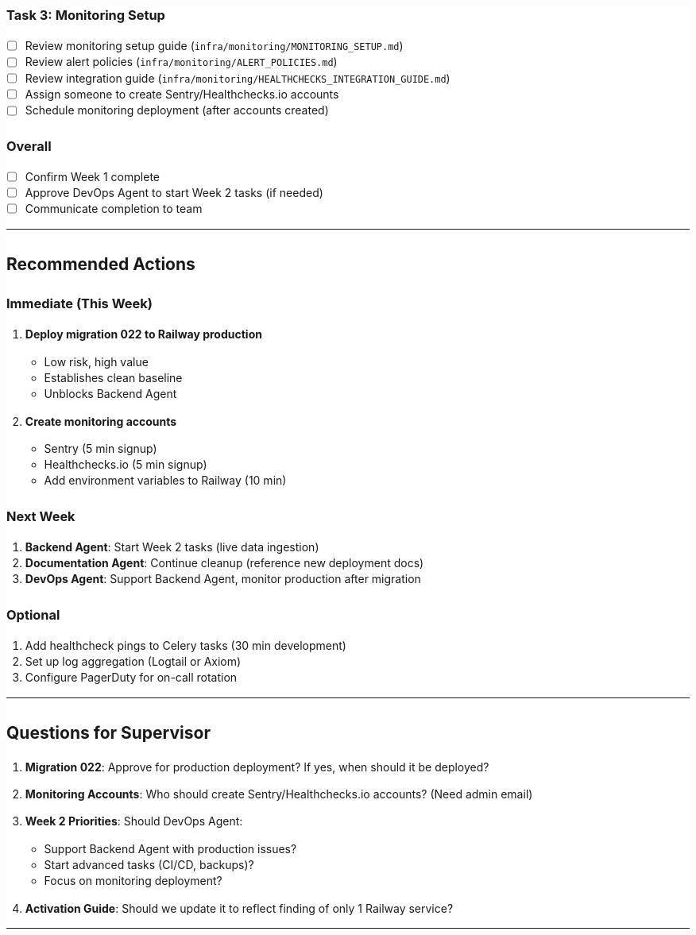### Task 3: Monitoring Setup
- [ ] Review monitoring setup guide (`infra/monitoring/MONITORING_SETUP.md`)
- [ ] Review alert policies (`infra/monitoring/ALERT_POLICIES.md`)
- [ ] Review integration guide (`infra/monitoring/HEALTHCHECKS_INTEGRATION_GUIDE.md`)
- [ ] Assign someone to create Sentry/Healthchecks.io accounts
- [ ] Schedule monitoring deployment (after accounts created)

### Overall
- [ ] Confirm Week 1 complete
- [ ] Approve DevOps Agent to start Week 2 tasks (if needed)
- [ ] Communicate completion to team

---

## Recommended Actions

### Immediate (This Week)
1. **Deploy migration 022 to Railway production**
   - Low risk, high value
   - Establishes clean baseline
   - Unblocks Backend Agent

2. **Create monitoring accounts**
   - Sentry (5 min signup)
   - Healthchecks.io (5 min signup)
   - Add environment variables to Railway (10 min)

### Next Week
1. **Backend Agent**: Start Week 2 tasks (live data ingestion)
2. **Documentation Agent**: Continue cleanup (reference new deployment docs)
3. **DevOps Agent**: Support Backend Agent, monitor production after migration

### Optional
1. Add healthcheck pings to Celery tasks (30 min development)
2. Set up log aggregation (Logtail or Axiom)
3. Configure PagerDuty for on-call rotation

---

## Questions for Supervisor

1. **Migration 022**: Approve for production deployment? If yes, when should it be deployed?

2. **Monitoring Accounts**: Who should create Sentry/Healthchecks.io accounts? (Need admin email)

3. **Week 2 Priorities**: Should DevOps Agent:
   - Support Backend Agent with production issues?
   - Start advanced tasks (CI/CD, backups)?
   - Focus on monitoring deployment?

4. **Activation Guide**: Should we update it to reflect finding of only 1 Railway service?

---